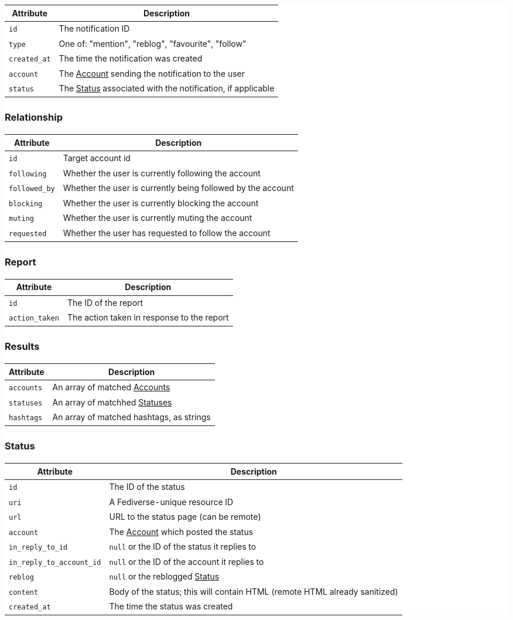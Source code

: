 | Attribute                | Description |
| ------------------------ | ----------- |
| `id`                     | The notification ID |
| `type`                   | One of: "mention", "reblog", "favourite", "follow" |
| `created_at`             | The time the notification was created |
| `account`                | The [Account](#account) sending the notification to the user |
| `status`                 | The [Status](#status) associated with the notification, if applicable |

### Relationship

| Attribute                | Description |
| ------------------------ | ----------- |
| `id`                     | Target account id |
| `following`              | Whether the user is currently following the account |
| `followed_by`            | Whether the user is currently being followed by the account |
| `blocking`               | Whether the user is currently blocking the account |
| `muting`                 | Whether the user is currently muting the account |
| `requested`              | Whether the user has requested to follow the account |

### Report

| Attribute                | Description |
| ------------------------ | ----------- |
| `id`                     | The ID of the report |
| `action_taken`           | The action taken in response to the report |

### Results

| Attribute                | Description |
| ------------------------ | ----------- |
| `accounts`               | An array of matched [Accounts](#account) |
| `statuses`               | An array of matchhed [Statuses](#status) |
| `hashtags`               | An array of matched hashtags, as strings |

### Status

| Attribute                | Description |
| ------------------------ | ----------- |
| `id`                     | The ID of the status |
| `uri`                    | A Fediverse-unique resource ID |
| `url`                    | URL to the status page (can be remote) |
| `account`                | The [Account](#account) which posted the status |
| `in_reply_to_id`         | `null` or the ID of the status it replies to |
| `in_reply_to_account_id` | `null` or the ID of the account it replies to |
| `reblog`                 | `null` or the reblogged [Status](#status) |
| `content`                | Body of the status; this will contain HTML (remote HTML already sanitized) |
| `created_at`             | The time the status was created |